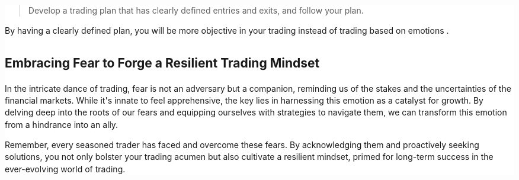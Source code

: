 > Develop a trading plan that has clearly defined entries and exits, and follow your plan.

By having a clearly defined plan, you will be more objective in your trading instead of trading based on emotions .

## Embracing Fear to Forge a Resilient Trading Mindset

In the intricate dance of trading, fear is not an adversary but a companion, reminding us of the stakes and the uncertainties of the financial markets. While it's innate to feel apprehensive, the key lies in harnessing this emotion as a catalyst for growth. By delving deep into the roots of our fears and equipping ourselves with strategies to navigate them, we can transform this emotion from a hindrance into an ally.

Remember, every seasoned trader has faced and overcome these fears. By acknowledging them and proactively seeking solutions, you not only bolster your trading acumen but also cultivate a resilient mindset, primed for long-term success in the ever-evolving world of trading.


